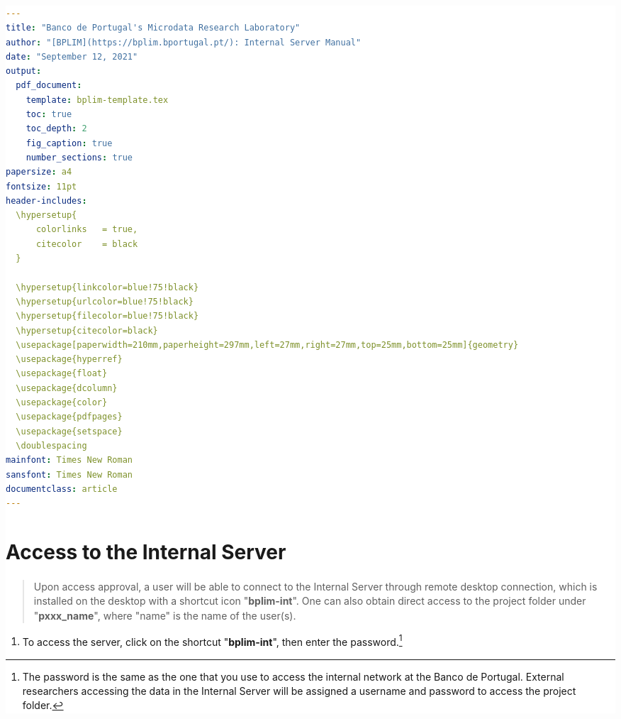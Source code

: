 ```yaml
---
title: "Banco de Portugal's Microdata Research Laboratory"
author: "[BPLIM](https://bplim.bportugal.pt/): Internal Server Manual"
date: "September 12, 2021"
output:
  pdf_document:
    template: bplim-template.tex
    toc: true
    toc_depth: 2
    fig_caption: true
    number_sections: true
papersize: a4
fontsize: 11pt
header-includes:
  \hypersetup{
      colorlinks   = true,
      citecolor    = black
  }

  \hypersetup{linkcolor=blue!75!black}
  \hypersetup{urlcolor=blue!75!black}
  \hypersetup{filecolor=blue!75!black}
  \hypersetup{citecolor=black}
  \usepackage[paperwidth=210mm,paperheight=297mm,left=27mm,right=27mm,top=25mm,bottom=25mm]{geometry}
  \usepackage{hyperref}
  \usepackage{float}
  \usepackage{dcolumn}
  \usepackage{color}
  \usepackage{pdfpages}
  \usepackage{setspace}
  \doublespacing
mainfont: Times New Roman
sansfont: Times New Roman
documentclass: article
---
```






# Access to the Internal Server


> Upon access approval, a user will be able to connect to the Internal
> Server through remote desktop connection, which is installed on the
> desktop with a shortcut icon "**bplim-int**". One can also obtain
> direct access to the project folder under "**pxxx\_name**", where
> "name" is the name of the user(s).

1. To access the server, click on the shortcut "**bplim-int**", then enter the password.[^1]


[^1]: The password is the same as the one that you use to access the internal network at the Banco de Portugal. External researchers accessing the data in the Internal Server will be assigned a username and password to access the project folder.
[^2]: Dolphin is an intuitive and easy-to-use file manager. You can use it, for example, to browse the directory, to
[^3]: Click on the cross button at the upper right corner to close.
[^4]: Note that before exiting the server, you need to make
[^5]: The *shell* supports the commands in Linux operating system (some are disabled).
[^6]: The version of Stata on the server has the same features as the Stata on Windows or Mac. By default when Stata starts in this way the active \"working directory\" active becomes your folder \"work\_area\".
[^7]: You may only remove text files that do not contain data or results that allow identification of individual units. For all the graphs you request as an output you must provide the corresponding Table to replicate it. You may only export graphs in .PNG format (no vector graph is allowed).
[^8]: In case 'xstata16mp.sh' does not launch Stata please see '[Section 3](#statistical_software)'.